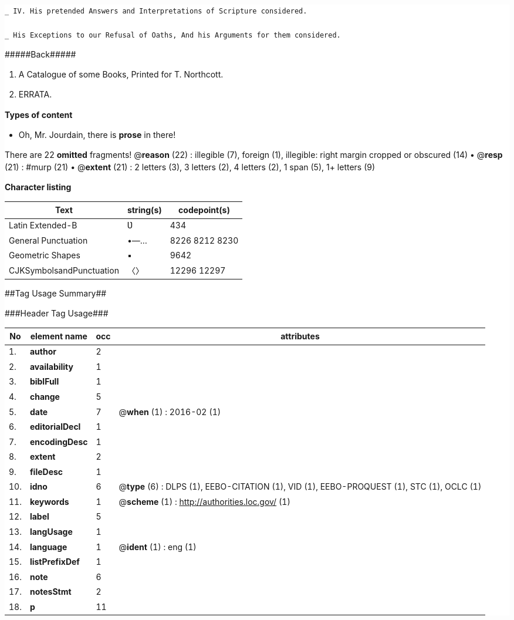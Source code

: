     _ IV. His pretended Answers and Interpretations of Scripture considered.

    _ His Exceptions to our Refusal of Oaths, And his Arguments for them considered.

#####Back#####

1. A Catalogue of some Books, Printed for T. Northcott.

1. ERRATA.

**Types of content**

  * Oh, Mr. Jourdain, there is **prose** in there!

There are 22 **omitted** fragments! 
 @__reason__ (22) : illegible (7), foreign (1), illegible: right margin cropped or obscured (14)  •  @__resp__ (21) : #murp (21)  •  @__extent__ (21) : 2 letters (3), 3 letters (2), 4 letters (2), 1 span (5), 1+ letters (9)

**Character listing**


|Text|string(s)|codepoint(s)|
|---|---|---|
|Latin Extended-B|Ʋ|434|
|General Punctuation|•—…|8226 8212 8230|
|Geometric Shapes|▪|9642|
|CJKSymbolsandPunctuation|〈〉|12296 12297|

##Tag Usage Summary##

###Header Tag Usage###

|No|element name|occ|attributes|
|---|---|---|---|
|1.|__author__|2||
|2.|__availability__|1||
|3.|__biblFull__|1||
|4.|__change__|5||
|5.|__date__|7| @__when__ (1) : 2016-02 (1)|
|6.|__editorialDecl__|1||
|7.|__encodingDesc__|1||
|8.|__extent__|2||
|9.|__fileDesc__|1||
|10.|__idno__|6| @__type__ (6) : DLPS (1), EEBO-CITATION (1), VID (1), EEBO-PROQUEST (1), STC (1), OCLC (1)|
|11.|__keywords__|1| @__scheme__ (1) : http://authorities.loc.gov/ (1)|
|12.|__label__|5||
|13.|__langUsage__|1||
|14.|__language__|1| @__ident__ (1) : eng (1)|
|15.|__listPrefixDef__|1||
|16.|__note__|6||
|17.|__notesStmt__|2||
|18.|__p__|11||